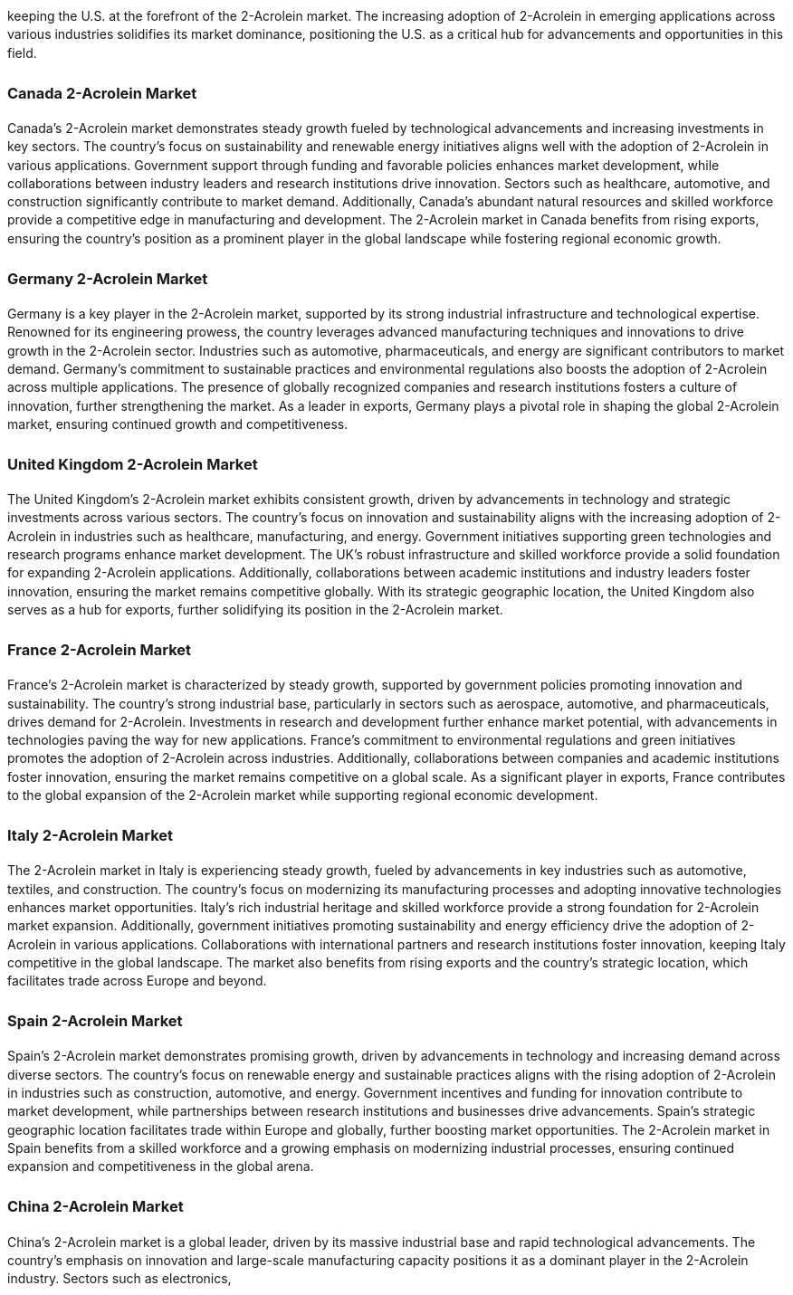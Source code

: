 keeping the U.S. at the forefront of the 2-Acrolein market. The increasing adoption of 2-Acrolein in emerging applications across various industries solidifies its market dominance, positioning the U.S. as a critical hub for advancements and opportunities in this field.</p><h3>Canada 2-Acrolein Market</h3><p>Canada&rsquo;s 2-Acrolein market demonstrates steady growth fueled by technological advancements and increasing investments in key sectors. The country&rsquo;s focus on sustainability and renewable energy initiatives aligns well with the adoption of 2-Acrolein in various applications. Government support through funding and favorable policies enhances market development, while collaborations between industry leaders and research institutions drive innovation. Sectors such as healthcare, automotive, and construction significantly contribute to market demand. Additionally, Canada&rsquo;s abundant natural resources and skilled workforce provide a competitive edge in manufacturing and development. The 2-Acrolein market in Canada benefits from rising exports, ensuring the country&rsquo;s position as a prominent player in the global landscape while fostering regional economic growth.</p><h3>Germany 2-Acrolein Market</h3><p>Germany is a key player in the 2-Acrolein market, supported by its strong industrial infrastructure and technological expertise. Renowned for its engineering prowess, the country leverages advanced manufacturing techniques and innovations to drive growth in the 2-Acrolein sector. Industries such as automotive, pharmaceuticals, and energy are significant contributors to market demand. Germany&rsquo;s commitment to sustainable practices and environmental regulations also boosts the adoption of 2-Acrolein across multiple applications. The presence of globally recognized companies and research institutions fosters a culture of innovation, further strengthening the market. As a leader in exports, Germany plays a pivotal role in shaping the global 2-Acrolein market, ensuring continued growth and competitiveness.</p><h3>United Kingdom 2-Acrolein Market</h3><p>The United Kingdom&rsquo;s 2-Acrolein market exhibits consistent growth, driven by advancements in technology and strategic investments across various sectors. The country&rsquo;s focus on innovation and sustainability aligns with the increasing adoption of 2-Acrolein in industries such as healthcare, manufacturing, and energy. Government initiatives supporting green technologies and research programs enhance market development. The UK&rsquo;s robust infrastructure and skilled workforce provide a solid foundation for expanding 2-Acrolein applications. Additionally, collaborations between academic institutions and industry leaders foster innovation, ensuring the market remains competitive globally. With its strategic geographic location, the United Kingdom also serves as a hub for exports, further solidifying its position in the 2-Acrolein market.</p><h3>France 2-Acrolein Market</h3><p>France&rsquo;s 2-Acrolein market is characterized by steady growth, supported by government policies promoting innovation and sustainability. The country&rsquo;s strong industrial base, particularly in sectors such as aerospace, automotive, and pharmaceuticals, drives demand for 2-Acrolein. Investments in research and development further enhance market potential, with advancements in technologies paving the way for new applications. France&rsquo;s commitment to environmental regulations and green initiatives promotes the adoption of 2-Acrolein across industries. Additionally, collaborations between companies and academic institutions foster innovation, ensuring the market remains competitive on a global scale. As a significant player in exports, France contributes to the global expansion of the 2-Acrolein market while supporting regional economic development.</p><h3>Italy 2-Acrolein Market</h3><p>The 2-Acrolein market in Italy is experiencing steady growth, fueled by advancements in key industries such as automotive, textiles, and construction. The country&rsquo;s focus on modernizing its manufacturing processes and adopting innovative technologies enhances market opportunities. Italy&rsquo;s rich industrial heritage and skilled workforce provide a strong foundation for 2-Acrolein market expansion. Additionally, government initiatives promoting sustainability and energy efficiency drive the adoption of 2-Acrolein in various applications. Collaborations with international partners and research institutions foster innovation, keeping Italy competitive in the global landscape. The market also benefits from rising exports and the country&rsquo;s strategic location, which facilitates trade across Europe and beyond.</p><h3>Spain 2-Acrolein Market</h3><p>Spain&rsquo;s 2-Acrolein market demonstrates promising growth, driven by advancements in technology and increasing demand across diverse sectors. The country&rsquo;s focus on renewable energy and sustainable practices aligns with the rising adoption of 2-Acrolein in industries such as construction, automotive, and energy. Government incentives and funding for innovation contribute to market development, while partnerships between research institutions and businesses drive advancements. Spain&rsquo;s strategic geographic location facilitates trade within Europe and globally, further boosting market opportunities. The 2-Acrolein market in Spain benefits from a skilled workforce and a growing emphasis on modernizing industrial processes, ensuring continued expansion and competitiveness in the global arena.</p><h3>China 2-Acrolein Market</h3><p>China&rsquo;s 2-Acrolein market is a global leader, driven by its massive industrial base and rapid technological advancements. The country&rsquo;s emphasis on innovation and large-scale manufacturing capacity positions it as a dominant player in the 2-Acrolein industry. Sectors such as electronics,